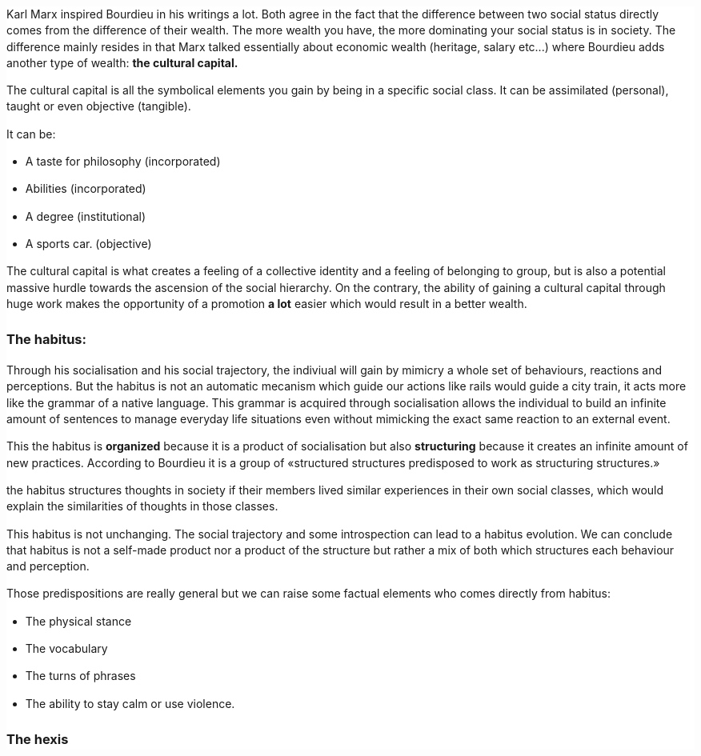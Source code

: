 Karl Marx inspired Bourdieu in his writings a lot. Both agree in the fact that the difference between two social status directly comes from the difference of their wealth. The more wealth you have, the more dominating your social status is in society. The difference mainly resides in that Marx talked essentially about economic wealth (heritage, salary etc...) where Bourdieu adds another type of wealth: **the cultural capital.**   
   
The cultural capital is all the symbolical elements you gain by being in a specific social class. It can be assimilated (personal), taught or even objective (tangible).   
   
It can be:    
   
- A taste for philosophy (incorporated)   
   
- Abilities (incorporated)   
   
- A degree (institutional)   
   
- A sports car. (objective)   
   
The cultural capital is what creates a feeling of a collective identity and a feeling of belonging to group, but is also a potential massive hurdle towards the ascension of the social hierarchy. On the contrary, the ability of gaining a cultural capital through huge work makes the opportunity of a promotion **a lot** easier which would result in a better wealth.   
   
### The habitus:

   
   
Through his socialisation and his social trajectory, the indiviual will gain by mimicry a whole set of behaviours, reactions and perceptions. But the habitus is not an automatic mecanism which guide our actions like rails would guide a city train, it acts more like the grammar of a native language. This grammar is acquired through socialisation  allows the individual to build an infinite amount of sentences to manage everyday life situations even without mimicking the exact same reaction to an external event.   
   


This the habitus is **organized**  because it is a product of socialisation but also **structuring** because it creates an infinite amount of new practices. According to Bourdieu it is a group of «structured structures predisposed to work as structuring structures.»   
   
the habitus structures thoughts in society if their members lived similar experiences in their own social classes, which would explain the similarities of thoughts in those classes.   
   
This habitus is not unchanging. The social trajectory and some introspection can lead to a habitus evolution. We can conclude that habitus is not a self-made product nor a product of the structure but rather a mix of both which structures each behaviour and perception.   
   
Those predispositions are really general but we can raise some factual elements who comes directly from habitus:    
   
- The physical stance   
   
- The vocabulary   
   
- The turns of phrases   
   
- The ability to stay calm or use violence.   
   
### The hexis
   